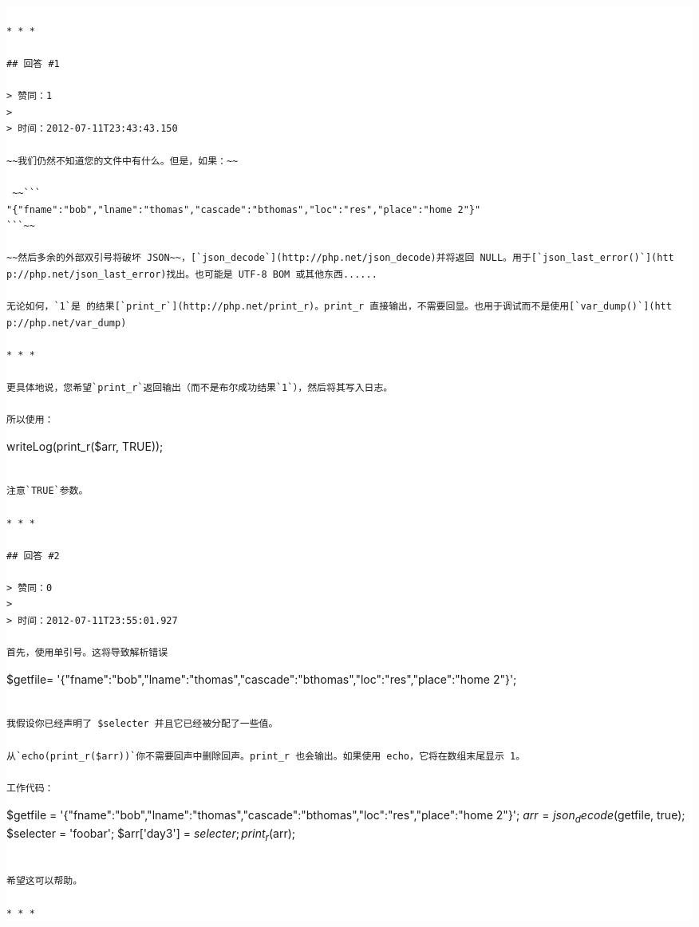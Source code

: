 ```

* * *

## 回答 #1

> 赞同：1
> 
> 时间：2012-07-11T23:43:43.150

~~我们仍然不知道您的文件中有什么。但是，如果：~~

 ~~```
"{"fname":"bob","lname":"thomas","cascade":"bthomas","loc":"res","place":"home 2"}" 
```~~ 

~~然后多余的外部双引号将破坏 JSON~~，[`json_decode`](http://php.net/json_decode)并将返回 NULL。用于[`json_last_error()`](http://php.net/json_last_error)找出。也可能是 UTF-8 BOM 或其他东西......

无论如何，`1`是 的结果[`print_r`](http://php.net/print_r)。print_r 直接输出，不需要回显。也用于调试而不是使用[`var_dump()`](http://php.net/var_dump)

* * *

更具体地说，您希望`print_r`返回输出（而不是布尔成功结果`1`），然后将其写入日志。

所以使用：

```
 writeLog(print_r($arr, TRUE)); 
```

注意`TRUE`参数。

* * *

## 回答 #2

> 赞同：0
> 
> 时间：2012-07-11T23:55:01.927

首先，使用单引号。这将导致解析错误

```
$getfile= '{"fname":"bob","lname":"thomas","cascade":"bthomas","loc":"res","place":"home 2"}'; 
```

我假设你已经声明了 $selecter 并且它已经被分配了一些值。

从`echo(print_r($arr))`你不需要回声中删除回声。print_r 也会输出。如果使用 echo，它将在数组末尾显示 1。

工作代码：

```
$getfile = '{"fname":"bob","lname":"thomas","cascade":"bthomas","loc":"res","place":"home 2"}';
    $arr = json_decode($getfile, true);
    $selecter = 'foobar';
    $arr['day3'] = $selecter;
    print_r($arr); 
```

希望这可以帮助。

* * *
```